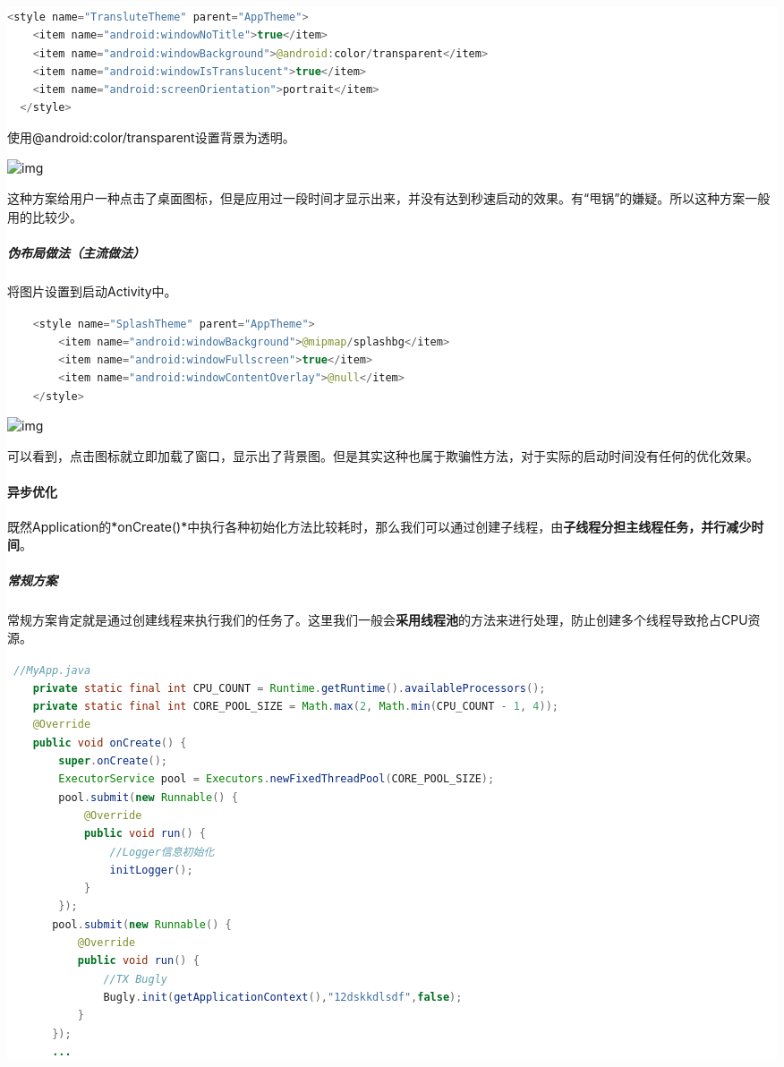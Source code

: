 ```java
<style name="TransluteTheme" parent="AppTheme">
    <item name="android:windowNoTitle">true</item>
    <item name="android:windowBackground">@android:color/transparent</item>
    <item name="android:windowIsTranslucent">true</item>
    <item name="android:screenOrientation">portrait</item>
  </style>
```

使用<item name="android:windowBackground">@android:color/transparent</item>设置背景为透明。

![img](https://upload-images.jianshu.io/upload_images/8669504-9acfb3904218f95e.gif?imageMogr2/auto-orient/strip|imageView2/2/w/270/format/webp)

这种方案给用户一种点击了桌面图标，但是应用过一段时间才显示出来，并没有达到秒速启动的效果。有“甩锅”的嫌疑。所以这种方案一般用的比较少。

##### 伪布局做法（主流做法）

将图片设置到启动Activity中。

```java
    <style name="SplashTheme" parent="AppTheme">
        <item name="android:windowBackground">@mipmap/splashbg</item>
        <item name="android:windowFullscreen">true</item>
        <item name="android:windowContentOverlay">@null</item>
    </style>
```

![img](https://upload-images.jianshu.io/upload_images/8669504-1f871d593df4ea5b.gif)

可以看到，点击图标就立即加载了窗口，显示出了背景图。但是其实这种也属于欺骗性方法，对于实际的启动时间没有任何的优化效果。

#### 异步优化

既然Application的*onCreate()*中执行各种初始化方法比较耗时，那么我们可以通过创建子线程，由**子线程分担主线程任务，并行减少时间**。

##### 常规方案

 常规方案肯定就是通过创建线程来执行我们的任务了。这里我们一般会**采用线程池**的方法来进行处理，防止创建多个线程导致抢占CPU资源。

```java
 //MyApp.java
 	private static final int CPU_COUNT = Runtime.getRuntime().availableProcessors();
    private static final int CORE_POOL_SIZE = Math.max(2, Math.min(CPU_COUNT - 1, 4));
    @Override
    public void onCreate() {
        super.onCreate();
        ExecutorService pool = Executors.newFixedThreadPool(CORE_POOL_SIZE);
        pool.submit(new Runnable() {
            @Override
            public void run() {
                //Logger信息初始化
                initLogger();
            }
        });
       pool.submit(new Runnable() {
           @Override
           public void run() {
               //TX Bugly
               Bugly.init(getApplicationContext(),"12dskkdlsdf",false);
           }
       });
       ...
```
